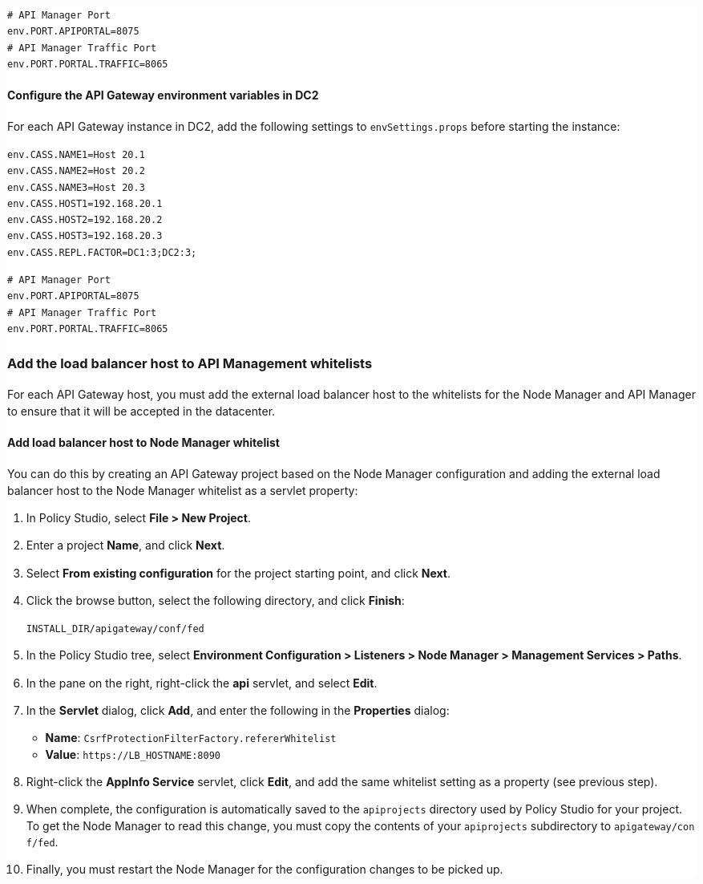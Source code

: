 ```
# API Manager Port
env.PORT.APIPORTAL=8075
# API Manager Traffic Port
env.PORT.PORTAL.TRAFFIC=8065
```

#### Configure the API Gateway environment variables in DC2

For each API Gateway instance in DC2, add the following settings to `envSettings.props` before starting the instance:

```
env.CASS.NAME1=Host 20.1
env.CASS.NAME2=Host 20.2
env.CASS.NAME3=Host 20.3
env.CASS.HOST1=192.168.20.1
env.CASS.HOST2=192.168.20.2
env.CASS.HOST3=192.168.20.3
env.CASS.REPL.FACTOR=DC1:3;DC2:3;
```

```
# API Manager Port
env.PORT.APIPORTAL=8075
# API Manager Traffic Port
env.PORT.PORTAL.TRAFFIC=8065
```

### Add the load balancer host to API Management whitelists

For each API Gateway host, you must add the external load balancer host to the whitelists for the Node Manager and API Manager to ensure that it will be accepted in the datacenter.

#### Add load balancer host to Node Manager whitelist

You can do this by creating an API Gateway project based on the Node Manager configuration and adding the external load balancer host to the Node Manager whitelist as a servlet property:

1. In Policy Studio, select **File > New Project**.
2. Enter a project **Name**, and click **Next**.
3. Select **From existing configuration** for the project starting point, and click **Next**.
4. Click the browse button, select the following directory, and click **Finish**:

    ```
    INSTALL_DIR/apigateway/conf/fed
    ```

5. In the Policy Studio tree, select **Environment Configuration > Listeners > Node Manager > Management Services > Paths**.
6. In the pane on the right, right-click the **api** servlet, and select **Edit**.
7. In the **Servlet** dialog, click **Add**, and enter the following in the **Properties** dialog:
    * **Name**: `CsrfProtectionFilterFactory.refererWhitelist`
    * **Value**: `https://LB_HOSTNAME:8090`
8. Right-click the **AppInfo Service** servlet, click **Edit**, and add the same whitelist setting as a property (see previous step).
9. When complete, the configuration is automatically saved to the `apiprojects` directory used by Policy Studio for your project. To get the Node Manager to read this change, you must copy the contents of your `apiprojects` subdirectory to `apigateway/conf/fed`.
10. Finally, you must restart the Node Manager for the configuration changes to be picked up.

